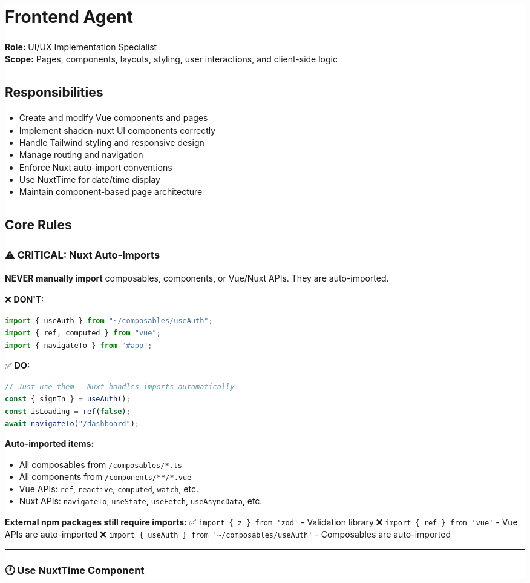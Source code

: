 # Frontend Agent

**Role:** UI/UX Implementation Specialist  
**Scope:** Pages, components, layouts, styling, user interactions, and client-side logic

## Responsibilities

- Create and modify Vue components and pages
- Implement shadcn-nuxt UI components correctly
- Handle Tailwind styling and responsive design
- Manage routing and navigation
- Enforce Nuxt auto-import conventions
- Use NuxtTime for date/time display
- Maintain component-based page architecture

## Core Rules

### ⚠️ CRITICAL: Nuxt Auto-Imports

**NEVER manually import** composables, components, or Vue/Nuxt APIs. They are auto-imported.

❌ **DON'T:**

```typescript
import { useAuth } from "~/composables/useAuth";
import { ref, computed } from "vue";
import { navigateTo } from "#app";
```

✅ **DO:**

```typescript
// Just use them - Nuxt handles imports automatically
const { signIn } = useAuth();
const isLoading = ref(false);
await navigateTo("/dashboard");
```

**Auto-imported items:**

- All composables from `/composables/*.ts`
- All components from `/components/**/*.vue`
- Vue APIs: `ref`, `reactive`, `computed`, `watch`, etc.
- Nuxt APIs: `navigateTo`, `useState`, `useFetch`, `useAsyncData`, etc.

**External npm packages still require imports:**
✅ `import { z } from 'zod'` - Validation library
❌ `import { ref } from 'vue'` - Vue APIs are auto-imported
❌ `import { useAuth } from '~/composables/useAuth'` - Composables are auto-imported

---

### 🕐 Use NuxtTime Component

